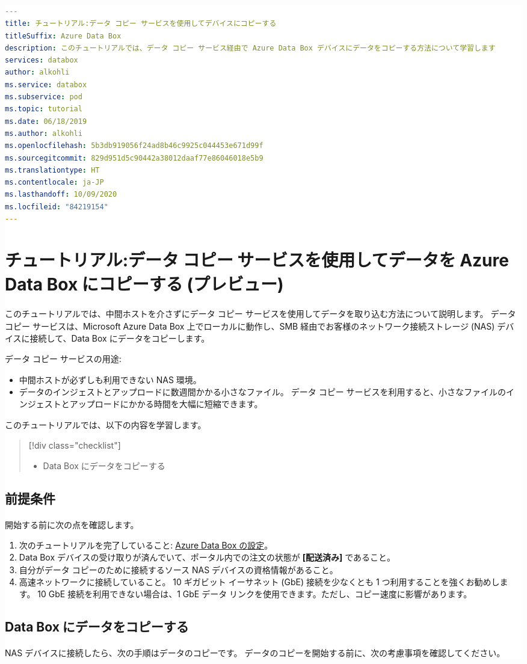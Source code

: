 ```yaml
---
title: チュートリアル:データ コピー サービスを使用してデバイスにコピーする
titleSuffix: Azure Data Box
description: このチュートリアルでは、データ コピー サービス経由で Azure Data Box デバイスにデータをコピーする方法について学習します
services: databox
author: alkohli
ms.service: databox
ms.subservice: pod
ms.topic: tutorial
ms.date: 06/18/2019
ms.author: alkohli
ms.openlocfilehash: 5b3db919056f24ad8b46c9925c044453e671d99f
ms.sourcegitcommit: 829d951d5c90442a38012daaf77e86046018e5b9
ms.translationtype: HT
ms.contentlocale: ja-JP
ms.lasthandoff: 10/09/2020
ms.locfileid: "84219154"
---
```

# <a name="tutorial-use-the-data-copy-service-to-copy-data-into-azure-data-box-preview"></a>チュートリアル:データ コピー サービスを使用してデータを Azure Data Box にコピーする (プレビュー)

このチュートリアルでは、中間ホストを介さずにデータ コピー サービスを使用してデータを取り込む方法について説明します。 データ コピー サービスは、Microsoft Azure Data Box 上でローカルに動作し、SMB 経由でお客様のネットワーク接続ストレージ (NAS) デバイスに接続して、Data Box にデータをコピーします。

データ コピー サービスの用途:

- 中間ホストが必ずしも利用できない NAS 環境。
- データのインジェストとアップロードに数週間かかる小さなファイル。 データ コピー サービスを利用すると、小さなファイルのインジェストとアップロードにかかる時間を大幅に短縮できます。

このチュートリアルでは、以下の内容を学習します。

> [!div class="checklist"]
>
> * Data Box にデータをコピーする

## <a name="prerequisites"></a>前提条件

開始する前に次の点を確認します。

1. 次のチュートリアルを完了していること: [Azure Data Box の設定](data-box-deploy-set-up.md)。
2. Data Box デバイスの受け取りが済んでいて、ポータル内での注文の状態が **[配送済み]** であること。
3. 自分がデータ コピーのために接続するソース NAS デバイスの資格情報があること。
4. 高速ネットワークに接続していること。 10 ギガビット イーサネット (GbE) 接続を少なくとも 1 つ利用することを強くお勧めします。 10 GbE 接続を利用できない場合は、1 GbE データ リンクを使用できます。ただし、コピー速度に影響があります。

## <a name="copy-data-to-data-box"></a>Data Box にデータをコピーする

NAS デバイスに接続したら、次の手順はデータのコピーです。 データのコピーを開始する前に、次の考慮事項を確認してください。
